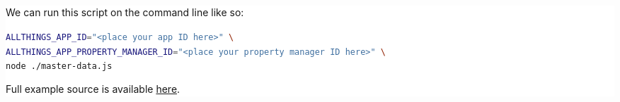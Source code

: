 We can run this script on the command line like so:

```sh
ALLTHINGS_APP_ID="<place your app ID here>" \
ALLTHINGS_APP_PROPERTY_MANAGER_ID="<place your property manager ID here>" \
node ./master-data.js
```

Full example source is available [here](https://github.com/allthings/node-sdk/blob/master/examples/erp-master-data-interface/master-data.js).
